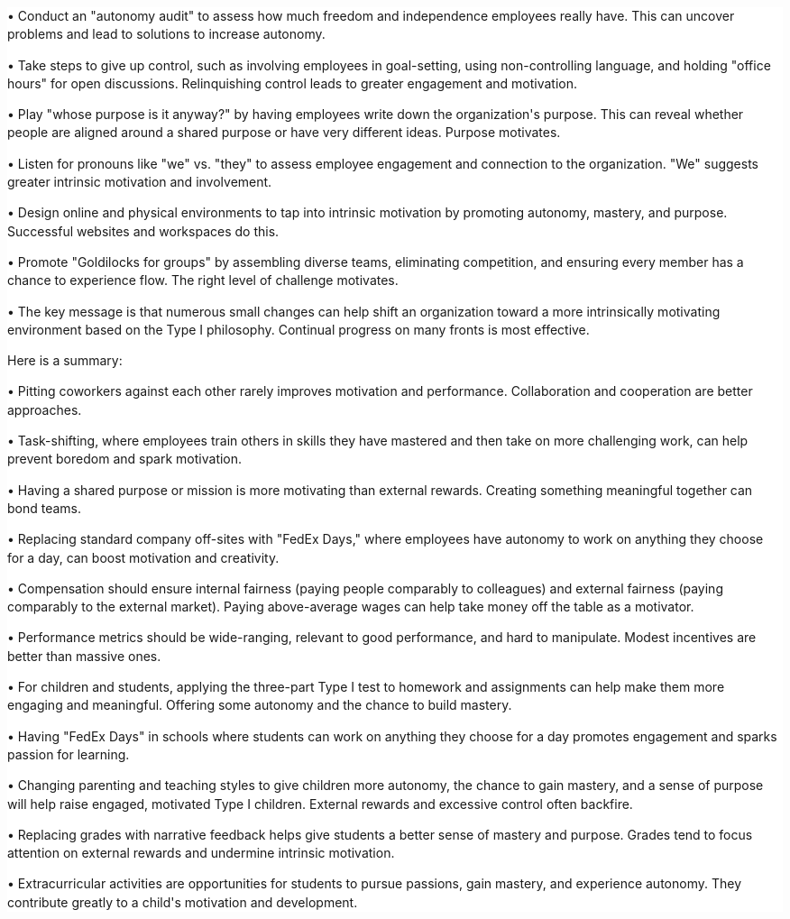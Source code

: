 • Conduct an "autonomy audit" to assess how much freedom and independence employees really have. This can uncover problems and lead to solutions to increase autonomy. 

• Take steps to give up control, such as involving employees in goal-setting, using non-controlling language, and holding "office hours" for open discussions. Relinquishing control leads to greater engagement and motivation.

• Play "whose purpose is it anyway?" by having employees write down the organization's purpose. This can reveal whether people are aligned around a shared purpose or have very different ideas. Purpose motivates.

• Listen for pronouns like "we" vs. "they" to assess employee engagement and connection to the organization. "We" suggests greater intrinsic motivation and involvement. 

• Design online and physical environments to tap into intrinsic motivation by promoting autonomy, mastery, and purpose. Successful websites and workspaces do this.

• Promote "Goldilocks for groups" by assembling diverse teams, eliminating competition, and ensuring every member has a chance to experience flow. The right level of challenge motivates.

• The key message is that numerous small changes can help shift an organization toward a more intrinsically motivating environment based on the Type I philosophy. Continual progress on many fronts is most effective.

 Here is a summary:

• Pitting coworkers against each other rarely improves motivation and performance. Collaboration and cooperation are better approaches. 

• Task-shifting, where employees train others in skills they have mastered and then take on more challenging work, can help prevent boredom and spark motivation.

• Having a shared purpose or mission is more motivating than external rewards. Creating something meaningful together can bond teams.

• Replacing standard company off-sites with "FedEx Days," where employees have autonomy to work on anything they choose for a day, can boost motivation and creativity. 

• Compensation should ensure internal fairness (paying people comparably to colleagues) and external fairness (paying comparably to the external market). Paying above-average wages can help take money off the table as a motivator.

• Performance metrics should be wide-ranging, relevant to good performance, and hard to manipulate. Modest incentives are better than massive ones.

• For children and students, applying the three-part Type I test to homework and assignments can help make them more engaging and meaningful. Offering some autonomy and the chance to build mastery.

• Having "FedEx Days" in schools where students can work on anything they choose for a day promotes engagement and sparks passion for learning.

• Changing parenting and teaching styles to give children more autonomy, the chance to gain mastery, and a sense of purpose will help raise engaged, motivated Type I children. External rewards and excessive control often backfire.

• Replacing grades with narrative feedback helps give students a better sense of mastery and purpose. Grades tend to focus attention on external rewards and undermine intrinsic motivation.

• Extracurricular activities are opportunities for students to pursue passions, gain mastery, and experience autonomy. They contribute greatly to a child's motivation and development.
